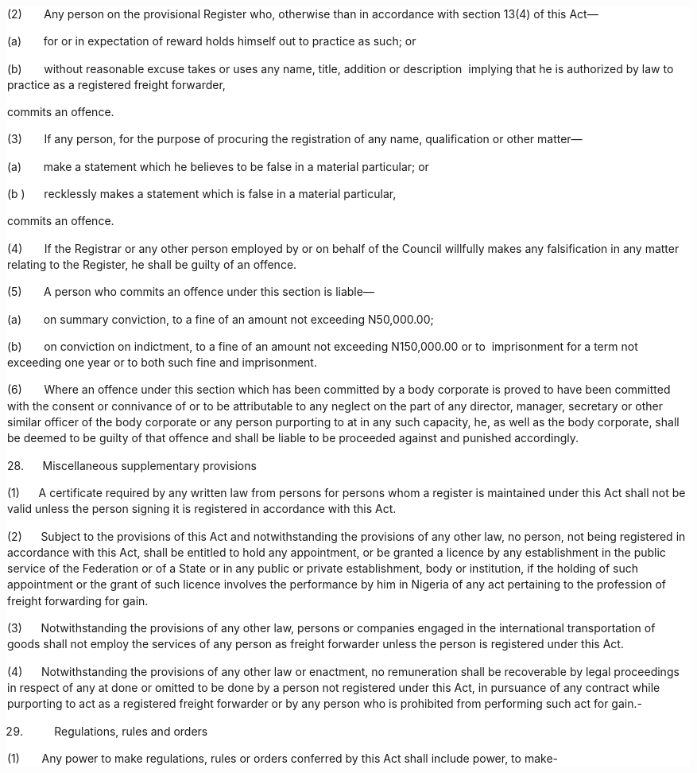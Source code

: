 (2)       Any person on the provisional Register who, otherwise than in accordance with section 13(4) of this Act—

(a)       for or in expectation of reward holds himself out to practice as such; or

(b)       without reasonable excuse takes or uses any name, title, addition or description  implying that he is authorized by law to practice as a registered freight forwarder,

commits an offence.

(3)       If any person, for the purpose of procuring the registration of any name, qualification or other matter—

(a)       make a statement which he believes to be false in a material particular; or

(b )      recklessly makes a statement which is false in a material particular,

commits an offence.

(4)       If the Registrar or any other person employed by or on behalf of the Council willfully makes any falsification in any matter relating to the Register, he shall be guilty of an offence.

(5)       A person who commits an offence under this section is liable—

(a)       on summary conviction, to a fine of an amount not exceeding N50,000.00;

(b)       on conviction on indictment, to a fine of an amount not exceeding N150,000.00 or to  imprisonment for a term not exceeding one year or to both such fine and imprisonment.

(6)       Where an offence under this section which has been committed by a body corporate is proved to have been committed with the consent or connivance of or to be attributable to any neglect on the part of any director, manager, secretary or other similar officer of the body corporate or any person purporting to at in any such capacity, he, as well as the body corporate, shall be deemed to be guilty of that offence and shall be liable to be proceeded against and punished accordingly.

28.      Miscellaneous supplementary provisions

(1)      A certificate required by any written law from persons for persons whom a register is maintained under this Act shall not be valid unless the person signing it is registered in accordance with this Act.

(2)      Subject to the provisions of this Act and notwithstanding the provisions of any other law, no person, not being registered in accordance with this Act, shall be entitled to hold any appointment, or be granted a licence by any establishment in the public service of the Federation or of a State or in any public or private establishment, body or institution, if the holding of such appointment or the grant of such licence involves the performance by him in Nigeria of any act pertaining to the profession of freight forwarding for gain.

(3)      Notwithstanding the provisions of any other law, persons or companies engaged in the international transportation of goods shall not employ the services of any person as freight forwarder unless the person is registered under this Act.

(4)      Notwithstanding the provisions of any other law or enactment, no remuneration shall be recoverable by legal proceedings in respect of any at done or omitted to be done by a person not registered under this Act, in pursuance of any contract while purporting to act as a registered freight forwarder or by any person who is prohibited from performing such act for gain.-

29.          Regulations, rules and orders

(1)       Any power to make regulations, rules or orders conferred by this Act shall include power, to make-
